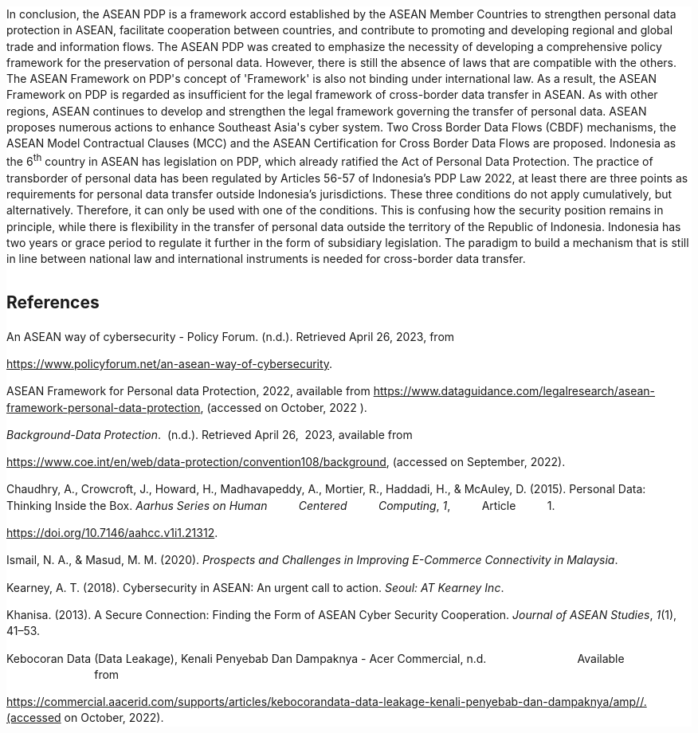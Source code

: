 <p><span class="font0">In conclusion, the ASEAN PDP is a framework accord established by the ASEAN Member Countries to strengthen personal data protection in ASEAN, facilitate cooperation between countries, and contribute to promoting and developing regional and global trade and information flows. The ASEAN PDP was created to emphasize the necessity of developing a comprehensive policy framework for the preservation of personal data. However, there is still the absence of laws that are compatible with the others. The ASEAN Framework on PDP's concept of 'Framework' is also not binding under international law. As a result, the ASEAN Framework on PDP is regarded as insufficient for the legal framework of cross-border data transfer in ASEAN. As with other regions, ASEAN continues to develop and strengthen the legal framework governing the transfer of personal data. ASEAN proposes numerous actions to enhance Southeast Asia's cyber system. Two Cross Border Data Flows (CBDF) mechanisms, the ASEAN Model Contractual Clauses (MCC) and the ASEAN Certification for Cross Border Data Flows are proposed. Indonesia as the 6<sup>th</sup> country in ASEAN has legislation on PDP, which already ratified the Act of Personal Data Protection. The practice of transborder of personal data has been regulated by Articles 56-57 of Indonesia’s PDP Law 2022, at least there are three points as requirements for personal data transfer outside Indonesia’s jurisdictions. These three conditions do not apply cumulatively, but alternatively. Therefore, it can only be used with one of the conditions. This is confusing how the security position remains in principle, while there is flexibility in the transfer of personal data outside the territory of the Republic of Indonesia. Indonesia has two years or grace period to regulate it further in the form of subsidiary legislation. The paradigm to build a mechanism that is still in line between national law and international instruments is needed for cross-border data transfer.</span></p>
<h2><a name="bookmark50"></a><span class="font2" style="font-weight:bold;"><a name="bookmark51"></a>References</span></h2>
<p><span class="font0">An ASEAN way of cybersecurity - Policy Forum. (n.d.). Retrieved April 26, 2023, from</span></p>
<p><a href="https://www.policyforum.net/an-asean-way-of-cybersecurity"><span class="font0">https://www.policyforum.net/an-asean-way-of-cybersecurity</span></a><span class="font0">.</span></p>
<p><span class="font0">ASEAN Framework for Personal data Protection, 2022, available from </span><a href="https://www.dataguidance.com/legalresearch/asean-framework-personal-data-protection"><span class="font0">https://www.dataguidance.com/legalresearch/asean-framework-personal-data-protection</span></a><span class="font0">, (accessed on October, 2022 ).</span></p>
<p><span class="font0" style="font-style:italic;">Background-Data Protection</span><span class="font0">. &nbsp;(n.d.). Retrieved April 26, &nbsp;2023, available from</span></p>
<p><a href="https://www.coe.int/en/web/data-protection/convention108/background"><span class="font0">https://www.coe.int/en/web/data-protection/convention108/background</span></a><span class="font0">, (accessed on September, 2022).</span></p>
<p><span class="font0">Chaudhry, A., Crowcroft, J., Howard, H., Madhavapeddy, A., Mortier, R., Haddadi, H., &amp;&nbsp;McAuley, D. (2015). Personal Data: Thinking Inside the Box. </span><span class="font0" style="font-style:italic;">Aarhus Series on Human &nbsp;&nbsp;&nbsp;&nbsp;&nbsp;&nbsp;&nbsp;&nbsp;&nbsp;Centered &nbsp;&nbsp;&nbsp;&nbsp;&nbsp;&nbsp;&nbsp;&nbsp;&nbsp;Computing</span><span class="font0">, </span><span class="font0" style="font-style:italic;">1</span><span class="font0">, &nbsp;&nbsp;&nbsp;&nbsp;&nbsp;&nbsp;&nbsp;&nbsp;&nbsp;Article &nbsp;&nbsp;&nbsp;&nbsp;&nbsp;&nbsp;&nbsp;&nbsp;&nbsp;1.</span></p>
<p><a href="https://doi.org/10.7146/aahcc.v1i1.21312"><span class="font0">https://doi.org/10.7146/aahcc.v1i1.21312</span></a><span class="font0">.</span></p>
<p><span class="font0">Ismail, N. A., &amp;&nbsp;Masud, M. M. (2020). </span><span class="font0" style="font-style:italic;">Prospects and Challenges in Improving E-Commerce Connectivity in Malaysia</span><span class="font0">.</span></p>
<p><span class="font0">Kearney, A. T. (2018). Cybersecurity in ASEAN: An urgent call to action. </span><span class="font0" style="font-style:italic;">Seoul: AT Kearney Inc</span><span class="font0">.</span></p>
<p><span class="font0">Khanisa. (2013). A Secure Connection: Finding the Form of ASEAN Cyber Security Cooperation. </span><span class="font0" style="font-style:italic;">Journal of ASEAN Studies</span><span class="font0">, </span><span class="font0" style="font-style:italic;">1</span><span class="font0">(1), 41–53.</span></p>
<p><span class="font0">Kebocoran Data (Data Leakage), Kenali Penyebab Dan Dampaknya - Acer Commercial, n.d. &nbsp;&nbsp;&nbsp;&nbsp;&nbsp;&nbsp;&nbsp;&nbsp;&nbsp;&nbsp;&nbsp;&nbsp;&nbsp;&nbsp;&nbsp;&nbsp;&nbsp;&nbsp;&nbsp;&nbsp;&nbsp;&nbsp;&nbsp;&nbsp;&nbsp;&nbsp;&nbsp;&nbsp;Available &nbsp;&nbsp;&nbsp;&nbsp;&nbsp;&nbsp;&nbsp;&nbsp;&nbsp;&nbsp;&nbsp;&nbsp;&nbsp;&nbsp;&nbsp;&nbsp;&nbsp;&nbsp;&nbsp;&nbsp;&nbsp;&nbsp;&nbsp;&nbsp;&nbsp;&nbsp;&nbsp;&nbsp;from</span></p>
<p><a href="https://commercial.aacerid.com/supports/articles/kebocorandata-data-leakage-kenali-penyebab-dan-dampaknya/amp//.(accessed"><span class="font0">https://commercial.aacerid.com/supports/articles/kebocorandata-data-leakage-kenali-penyebab-dan-dampaknya/amp//.(accessed</span></a><span class="font0"> on October, 2022).</span></p>